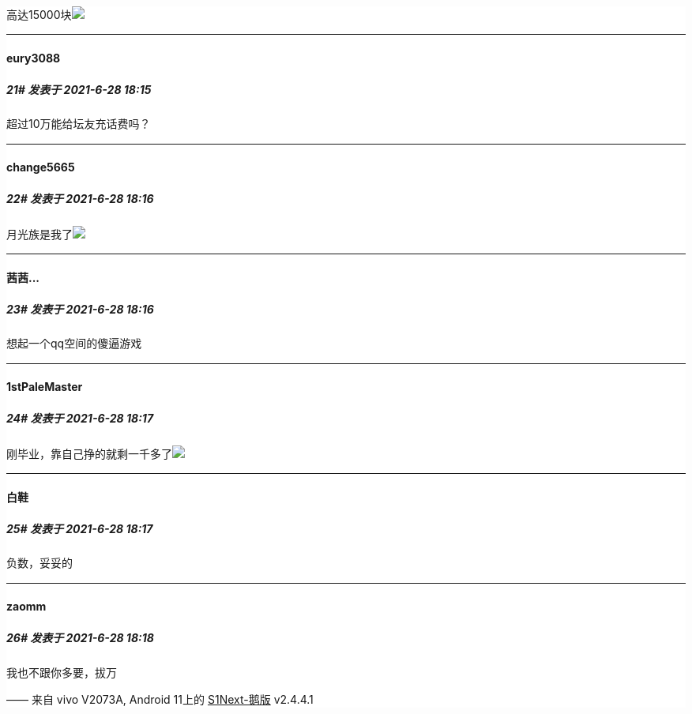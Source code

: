 
高达15000块<img src="https://static.saraba1st.com/image/smiley/face2017/038.png" referrerpolicy="no-referrer">


*****

####  eury3088  
##### 21#       发表于 2021-6-28 18:15


超过10万能给坛友充话费吗？


*****

####  change5665  
##### 22#       发表于 2021-6-28 18:16


月光族是我了<img src="https://static.saraba1st.com/image/smiley/face2017/012.png" referrerpolicy="no-referrer">


*****

####  茜茜...  
##### 23#       发表于 2021-6-28 18:16


想起一个qq空间的傻逼游戏


*****

####  1stPaleMaster  
##### 24#       发表于 2021-6-28 18:17


刚毕业，靠自己挣的就剩一千多了<img src="https://static.saraba1st.com/image/smiley/face2017/125.png" referrerpolicy="no-referrer">


*****

####  白鞋  
##### 25#       发表于 2021-6-28 18:17


负数，妥妥的


*****

####  zaomm  
##### 26#       发表于 2021-6-28 18:18


我也不跟你多要，拔万

—— 来自 vivo V2073A, Android 11上的 [S1Next-鹅版](https://github.com/ykrank/S1-Next/releases) v2.4.4.1
